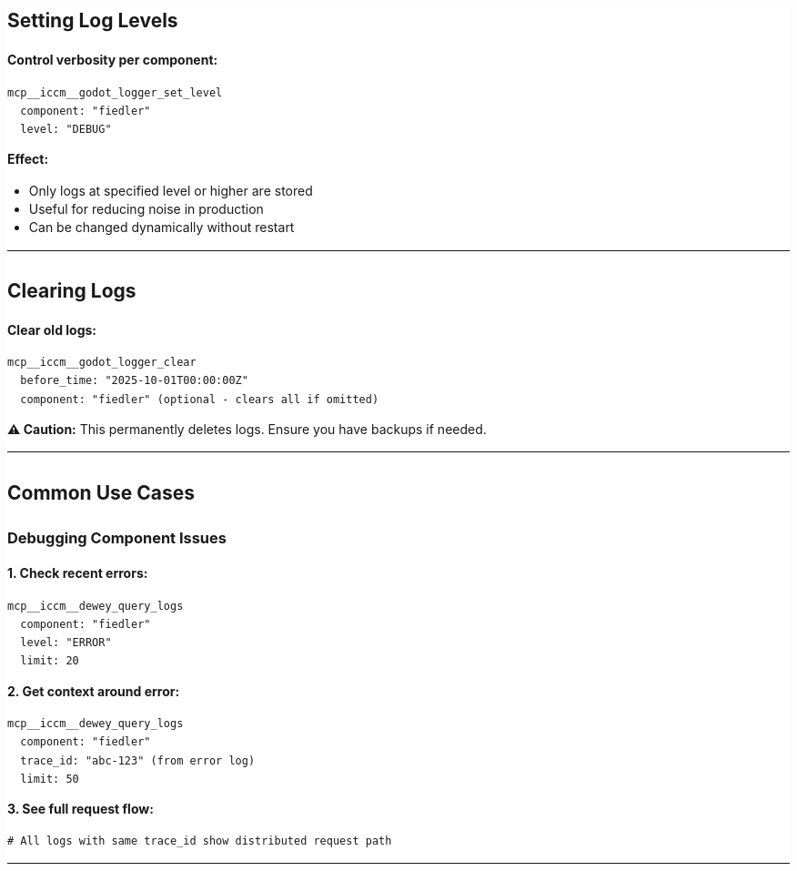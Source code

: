 
## Setting Log Levels

**Control verbosity per component:**
```
mcp__iccm__godot_logger_set_level
  component: "fiedler"
  level: "DEBUG"
```

**Effect:**
- Only logs at specified level or higher are stored
- Useful for reducing noise in production
- Can be changed dynamically without restart

---

## Clearing Logs

**Clear old logs:**
```
mcp__iccm__godot_logger_clear
  before_time: "2025-10-01T00:00:00Z"
  component: "fiedler" (optional - clears all if omitted)
```

**⚠️ Caution:** This permanently deletes logs. Ensure you have backups if needed.

---

## Common Use Cases

### Debugging Component Issues

**1. Check recent errors:**
```
mcp__iccm__dewey_query_logs
  component: "fiedler"
  level: "ERROR"
  limit: 20
```

**2. Get context around error:**
```
mcp__iccm__dewey_query_logs
  component: "fiedler"
  trace_id: "abc-123" (from error log)
  limit: 50
```

**3. See full request flow:**
```
# All logs with same trace_id show distributed request path
```

---
